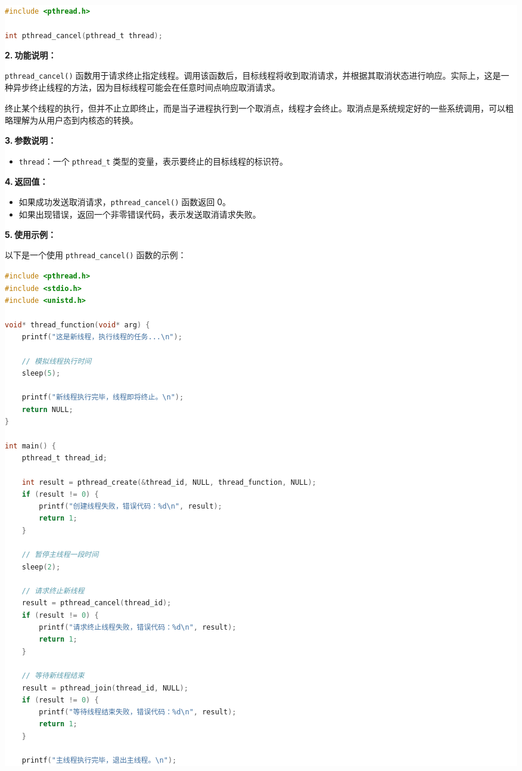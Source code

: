 ```c
#include <pthread.h>

int pthread_cancel(pthread_t thread);
```

**2. 功能说明：**

`pthread_cancel()` 函数用于请求终止指定线程。调用该函数后，目标线程将收到取消请求，并根据其取消状态进行响应。实际上，这是一种异步终止线程的方法，因为目标线程可能会在任意时间点响应取消请求。

终止某个线程的执行，但并不止立即终止，而是当子进程执行到一个取消点，线程才会终止。取消点是系统规定好的一些系统调用，可以粗略理解为从用户态到内核态的转换。

**3. 参数说明：**

- `thread`：一个 `pthread_t` 类型的变量，表示要终止的目标线程的标识符。

**4. 返回值：**

- 如果成功发送取消请求，`pthread_cancel()` 函数返回 0。
- 如果出现错误，返回一个非零错误代码，表示发送取消请求失败。

**5. 使用示例：**

以下是一个使用 `pthread_cancel()` 函数的示例：

```c
#include <pthread.h>
#include <stdio.h>
#include <unistd.h>

void* thread_function(void* arg) {
    printf("这是新线程，执行线程的任务...\n");

    // 模拟线程执行时间
    sleep(5);

    printf("新线程执行完毕，线程即将终止。\n");
    return NULL;
}

int main() {
    pthread_t thread_id;

    int result = pthread_create(&thread_id, NULL, thread_function, NULL);
    if (result != 0) {
        printf("创建线程失败，错误代码：%d\n", result);
        return 1;
    }

    // 暂停主线程一段时间
    sleep(2);

    // 请求终止新线程
    result = pthread_cancel(thread_id);
    if (result != 0) {
        printf("请求终止线程失败，错误代码：%d\n", result);
        return 1;
    }

    // 等待新线程结束
    result = pthread_join(thread_id, NULL);
    if (result != 0) {
        printf("等待线程结束失败，错误代码：%d\n", result);
        return 1;
    }

    printf("主线程执行完毕，退出主线程。\n");

```